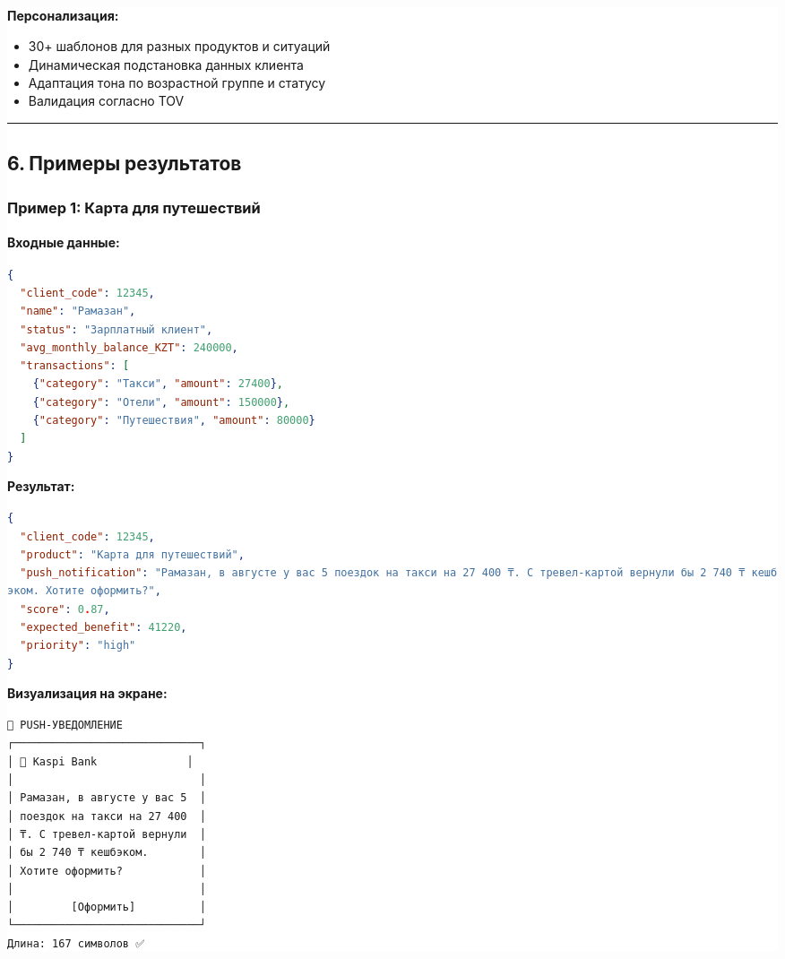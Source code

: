 **Персонализация:**
- 30+ шаблонов для разных продуктов и ситуаций
- Динамическая подстановка данных клиента
- Адаптация тона по возрастной группе и статусу
- Валидация согласно TOV

---

## 6. Примеры результатов

### Пример 1: Карта для путешествий

**Входные данные:**
```json
{
  "client_code": 12345,
  "name": "Рамазан",
  "status": "Зарплатный клиент",
  "avg_monthly_balance_KZT": 240000,
  "transactions": [
    {"category": "Такси", "amount": 27400},
    {"category": "Отели", "amount": 150000},
    {"category": "Путешествия", "amount": 80000}
  ]
}
```

**Результат:**
```json
{
  "client_code": 12345,
  "product": "Карта для путешествий",
  "push_notification": "Рамазан, в августе у вас 5 поездок на такси на 27 400 ₸. С тревел-картой вернули бы 2 740 ₸ кешбэком. Хотите оформить?",
  "score": 0.87,
  "expected_benefit": 41220,
  "priority": "high"
}
```

**Визуализация на экране:**
```
📱 PUSH-УВЕДОМЛЕНИЕ
┌─────────────────────────────┐
│ 🏦 Kaspi Bank              │
│                             │
│ Рамазан, в августе у вас 5  │
│ поездок на такси на 27 400  │
│ ₸. С тревел-картой вернули  │
│ бы 2 740 ₸ кешбэком.        │
│ Хотите оформить?            │
│                             │
│         [Оформить]          │
└─────────────────────────────┘
Длина: 167 символов ✅
```
